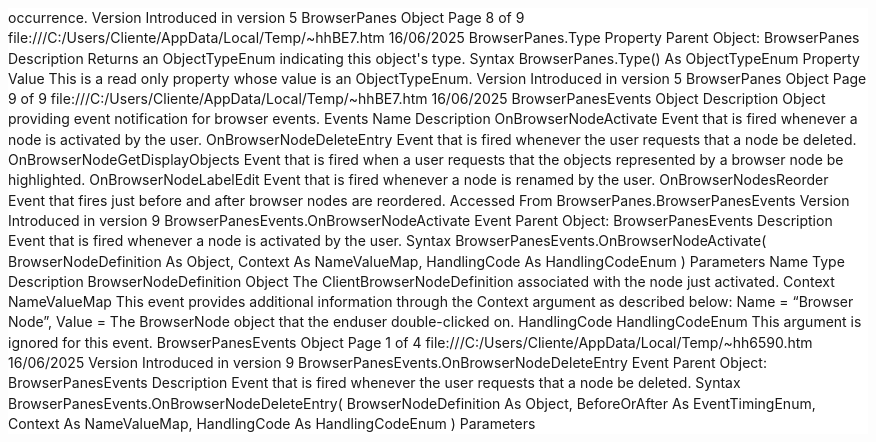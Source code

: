 occurrence.
Version
Introduced in version 5
BrowserPanes Object Page 8 of 9
file:///C:/Users/Cliente/AppData/Local/Temp/~hhBE7.htm 16/06/2025
BrowserPanes.Type Property
Parent Object: BrowserPanes
Description
Returns an ObjectTypeEnum indicating this object's type.
Syntax
BrowserPanes.Type() As ObjectTypeEnum
Property Value
This is a read only property whose value is an ObjectTypeEnum.
Version
Introduced in version 5
BrowserPanes Object Page 9 of 9
file:///C:/Users/Cliente/AppData/Local/Temp/~hhBE7.htm 16/06/2025
BrowserPanesEvents Object
Description
Object providing event notification for browser events.
Events
Name Description
OnBrowserNodeActivate Event that is fired whenever a node is activated by the user.
OnBrowserNodeDeleteEntry Event that is fired whenever the user requests that a node be deleted.
OnBrowserNodeGetDisplayObjects
Event that is fired when a user requests that the objects represented by a browser
node be highlighted.
OnBrowserNodeLabelEdit Event that is fired whenever a node is renamed by the user.
OnBrowserNodesReorder Event that fires just before and after browser nodes are reordered.
Accessed From
BrowserPanes.BrowserPanesEvents
Version
Introduced in version 9
BrowserPanesEvents.OnBrowserNodeActivate Event
Parent Object: BrowserPanesEvents
Description
Event that is fired whenever a node is activated by the user.
Syntax
BrowserPanesEvents.OnBrowserNodeActivate( BrowserNodeDefinition As Object, Context As NameValueMap,
HandlingCode As HandlingCodeEnum )
Parameters
Name Type Description
BrowserNodeDefinition Object
The ClientBrowserNodeDefinition associated with the node just
activated.
Context NameValueMap
This event provides additional information through the Context argument
as described below:
Name = “Browser Node”, Value = The BrowserNode object that the enduser
double-clicked on.
HandlingCode HandlingCodeEnum This argument is ignored for this event.
BrowserPanesEvents Object Page 1 of 4
file:///C:/Users/Cliente/AppData/Local/Temp/~hh6590.htm 16/06/2025
Version
Introduced in version 9
BrowserPanesEvents.OnBrowserNodeDeleteEntry
Event
Parent Object: BrowserPanesEvents
Description
Event that is fired whenever the user requests that a node be deleted.
Syntax
BrowserPanesEvents.OnBrowserNodeDeleteEntry( BrowserNodeDefinition As Object, BeforeOrAfter As
EventTimingEnum, Context As NameValueMap, HandlingCode As HandlingCodeEnum )
Parameters
